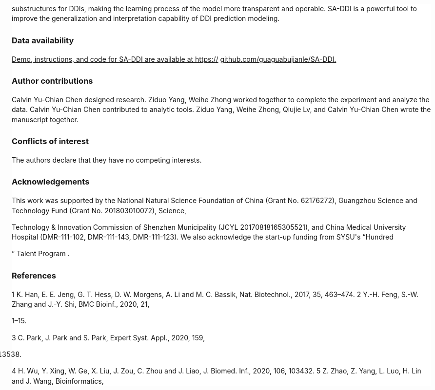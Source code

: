 substructures for DDIs, making the learning process of the
model more transparent and operable. SA-DDI is a powerful tool
to improve the generalization and interpretation capability of
DDI prediction modeling.

### Data availability


[Demo, instructions, and code for SA-DDI are available at https://](https://github.com/guaguabujianle/SA-DDI)
[github.com/guaguabujianle/SA-DDI.](https://github.com/guaguabujianle/SA-DDI)

### Author contributions


Calvin Yu-Chian Chen designed research. Ziduo Yang, Weihe
Zhong worked together to complete the experiment and analyze
the data. Calvin Yu-Chian Chen contributed to analytic tools.
Ziduo Yang, Weihe Zhong, Qiujie Lv, and Calvin Yu-Chian Chen
wrote the manuscript together.

### Conflicts of interest


The authors declare that they have no competing interests.

### Acknowledgements


This work was supported by the National Natural Science
Foundation of China (Grant No. 62176272), Guangzhou Science
and Technology Fund (Grant No. 201803010072), Science,



Technology & Innovation Commission of Shenzhen Municipality (JCYL 20170818165305521), and China Medical University Hospital (DMR-111-102, DMR-111-143, DMR-111-123). We
also acknowledge the start-up funding from SYSU's “Hundred

”
Talent Program .

### References


1 K. Han, E. E. Jeng, G. T. Hess, D. W. Morgens, A. Li and
M. C. Bassik, Nat. Biotechnol., 2017, 35, 463–474.
2 Y.-H. Feng, S.-W. Zhang and J.-Y. Shi, BMC Bioinf., 2020, 21,

1–15.

3 C. Park, J. Park and S. Park, Expert Syst. Appl., 2020, 159,

113538.

4 H. Wu, Y. Xing, W. Ge, X. Liu, J. Zou, C. Zhou and J. Liao, J.
Biomed. Inf., 2020, 106, 103432.
5 Z. Zhao, Z. Yang, L. Luo, H. Lin and J. Wang, Bioinformatics,
